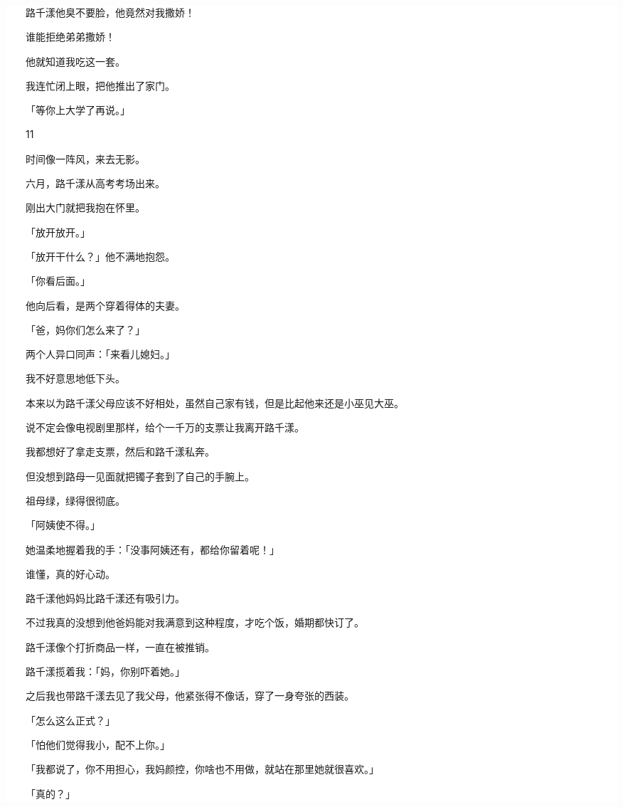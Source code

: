 &emsp;&emsp;路千漾他臭不要脸，他竟然对我撒娇！  
  
&emsp;&emsp;谁能拒绝弟弟撒娇！  
  
&emsp;&emsp;他就知道我吃这一套。  
  
&emsp;&emsp;我连忙闭上眼，把他推出了家门。  
  
&emsp;&emsp;「等你上大学了再说。」  
  
&emsp;&emsp;11  
  
&emsp;&emsp;时间像一阵风，来去无影。  
  
&emsp;&emsp;六月，路千漾从高考考场出来。  
  
&emsp;&emsp;刚出大门就把我抱在怀里。  
  
&emsp;&emsp;「放开放开。」  
  
&emsp;&emsp;「放开干什么？」他不满地抱怨。  
  
&emsp;&emsp;「你看后面。」  
  
&emsp;&emsp;他向后看，是两个穿着得体的夫妻。  
  
&emsp;&emsp;「爸，妈你们怎么来了？」  
  
&emsp;&emsp;两个人异口同声：「来看儿媳妇。」  
  
&emsp;&emsp;我不好意思地低下头。  
  
&emsp;&emsp;本来以为路千漾父母应该不好相处，虽然自己家有钱，但是比起他来还是小巫见大巫。  
  
&emsp;&emsp;说不定会像电视剧里那样，给个一千万的支票让我离开路千漾。  
  
&emsp;&emsp;我都想好了拿走支票，然后和路千漾私奔。  
  
&emsp;&emsp;但没想到路母一见面就把镯子套到了自己的手腕上。  
  
&emsp;&emsp;祖母绿，绿得很彻底。  
  
&emsp;&emsp;「阿姨使不得。」  
  
&emsp;&emsp;她温柔地握着我的手：「没事阿姨还有，都给你留着呢！」  
  
&emsp;&emsp;谁懂，真的好心动。  
  
&emsp;&emsp;路千漾他妈妈比路千漾还有吸引力。  
  
&emsp;&emsp;不过我真的没想到他爸妈能对我满意到这种程度，才吃个饭，婚期都快订了。  
  
&emsp;&emsp;路千漾像个打折商品一样，一直在被推销。  
  
&emsp;&emsp;路千漾揽着我：「妈，你别吓着她。」  
  
&emsp;&emsp;之后我也带路千漾去见了我父母，他紧张得不像话，穿了一身夸张的西装。  
  
&emsp;&emsp;「怎么这么正式？」  
  
&emsp;&emsp;「怕他们觉得我小，配不上你。」  
  
&emsp;&emsp;「我都说了，你不用担心，我妈颜控，你啥也不用做，就站在那里她就很喜欢。」  
  
&emsp;&emsp;「真的？」  
  